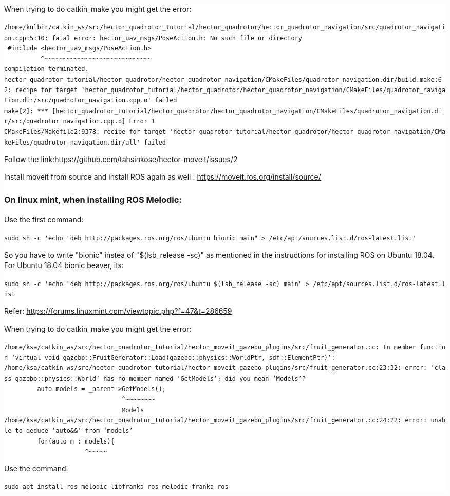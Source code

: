 When trying to do catkin_make you might get the error:
```
/home/kulbir/catkin_ws/src/hector_quadrotor_tutorial/hector_quadrotor/hector_quadrotor_navigation/src/quadrotor_navigation.cpp:5:10: fatal error: hector_uav_msgs/PoseAction.h: No such file or directory
 #include <hector_uav_msgs/PoseAction.h>
          ^~~~~~~~~~~~~~~~~~~~~~~~~~~~~~
compilation terminated.
hector_quadrotor_tutorial/hector_quadrotor/hector_quadrotor_navigation/CMakeFiles/quadrotor_navigation.dir/build.make:62: recipe for target 'hector_quadrotor_tutorial/hector_quadrotor/hector_quadrotor_navigation/CMakeFiles/quadrotor_navigation.dir/src/quadrotor_navigation.cpp.o' failed
make[2]: *** [hector_quadrotor_tutorial/hector_quadrotor/hector_quadrotor_navigation/CMakeFiles/quadrotor_navigation.dir/src/quadrotor_navigation.cpp.o] Error 1
CMakeFiles/Makefile2:9378: recipe for target 'hector_quadrotor_tutorial/hector_quadrotor/hector_quadrotor_navigation/CMakeFiles/quadrotor_navigation.dir/all' failed
```
Follow the link:https://github.com/tahsinkose/hector-moveit/issues/2 

Install moveit from source and install ROS again as well : https://moveit.ros.org/install/source/

### On linux mint, when installing ROS Melodic:
Use the first command:
```
sudo sh -c 'echo "deb http://packages.ros.org/ros/ubuntu bionic main" > /etc/apt/sources.list.d/ros-latest.list'
```
So you have to write "bionic" instea of "$(lsb_release -sc)" as mentioned in the instructions for installing ROS on Ubuntu 18.04.
For Ubuntu 18.04 bionic beaver, its:  
```
sudo sh -c 'echo "deb http://packages.ros.org/ros/ubuntu $(lsb_release -sc) main" > /etc/apt/sources.list.d/ros-latest.list
```
Refer: https://forums.linuxmint.com/viewtopic.php?f=47&t=286659

When trying to do catkin_make you might get the error:
```
/home/ksa/catkin_ws/src/hector_quadrotor_tutorial/hector_moveit_gazebo_plugins/src/fruit_generator.cc: In member function ‘virtual void gazebo::FruitGenerator::Load(gazebo::physics::WorldPtr, sdf::ElementPtr)’:
/home/ksa/catkin_ws/src/hector_quadrotor_tutorial/hector_moveit_gazebo_plugins/src/fruit_generator.cc:23:32: error: ‘class gazebo::physics::World’ has no member named ‘GetModels’; did you mean ‘Models’?
         auto models = _parent->GetModels();
                                ^~~~~~~~~
                                Models
/home/ksa/catkin_ws/src/hector_quadrotor_tutorial/hector_moveit_gazebo_plugins/src/fruit_generator.cc:24:22: error: unable to deduce ‘auto&&’ from ‘models’
         for(auto m : models){
                      ^~~~~~

```
Use the command: 
```
sudo apt install ros-melodic-libfranka ros-melodic-franka-ros
```
